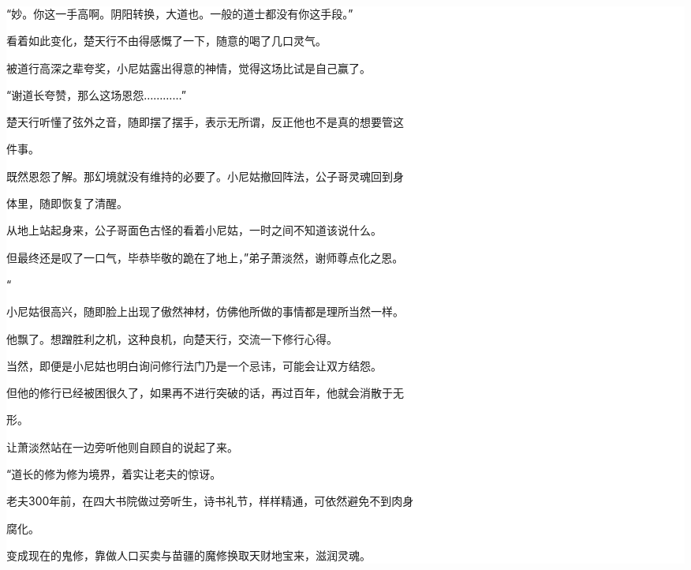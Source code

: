 “妙。你这一手高啊。阴阳转换，大道也。一般的道士都没有你这手段。”



看着如此变化，楚天行不由得感慨了一下，随意的喝了几口灵气。



被道行高深之辈夸奖，小尼姑露出得意的神情，觉得这场比试是自己赢了。



“谢道长夸赞，那么这场恩怨…………”



楚天行听懂了弦外之音，随即摆了摆手，表示无所谓，反正他也不是真的想要管这

件事。



既然恩怨了解。那幻境就没有维持的必要了。小尼姑撤回阵法，公子哥灵魂回到身

体里，随即恢复了清醒。



从地上站起身来，公子哥面色古怪的看着小尼姑，一时之间不知道该说什么。



但最终还是叹了一口气，毕恭毕敬的跪在了地上，”弟子萧淡然，谢师尊点化之恩。

“



小尼姑很高兴，随即脸上出现了傲然神材，仿佛他所做的事情都是理所当然一样。





他飘了。想蹭胜利之机，这种良机，向楚天行，交流一下修行心得。



当然，即便是小尼姑也明白询问修行法门乃是一个忌讳，可能会让双方结怨。



但他的修行已经被困很久了，如果再不进行突破的话，再过百年，他就会消散于无

形。



让萧淡然站在一边旁听他则自顾自的说起了来。



“道长的修为修为境界，着实让老夫的惊讶。



老夫300年前，在四大书院做过旁听生，诗书礼节，样样精通，可依然避免不到肉身

腐化。



变成现在的鬼修，靠做人口买卖与苗疆的魔修换取天财地宝来，滋润灵魂。

